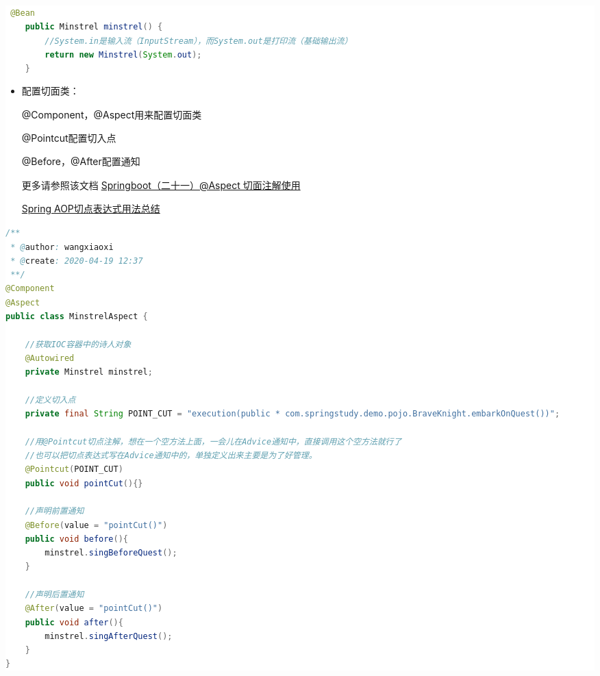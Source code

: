 ```java
 @Bean
    public Minstrel minstrel() {
        //System.in是输入流（InputStream），而System.out是打印流（基础输出流）
        return new Minstrel(System.out);
    }
```

- 配置切面类：

  @Component，@Aspect用来配置切面类

  @Pointcut配置切入点

  @Before，@After配置通知

  更多请参照该文档  [Springboot（二十一）@Aspect 切面注解使用](https://blog.csdn.net/u012326462/article/details/82529835)

  [Spring AOP切点表达式用法总结](https://www.cnblogs.com/zhangxufeng/p/9160869.html)

```java
/**
 * @author: wangxiaoxi
 * @create: 2020-04-19 12:37
 **/
@Component
@Aspect
public class MinstrelAspect {

    //获取IOC容器中的诗人对象
    @Autowired
    private Minstrel minstrel;

    //定义切入点
    private final String POINT_CUT = "execution(public * com.springstudy.demo.pojo.BraveKnight.embarkOnQuest())";

    //用@Pointcut切点注解，想在一个空方法上面，一会儿在Advice通知中，直接调用这个空方法就行了
    //也可以把切点表达式写在Advice通知中的，单独定义出来主要是为了好管理。
    @Pointcut(POINT_CUT)
    public void pointCut(){}

    //声明前置通知
    @Before(value = "pointCut()")
    public void before(){
        minstrel.singBeforeQuest();
    }

    //声明后置通知
    @After(value = "pointCut()")
    public void after(){
        minstrel.singAfterQuest();
    }
}
```
